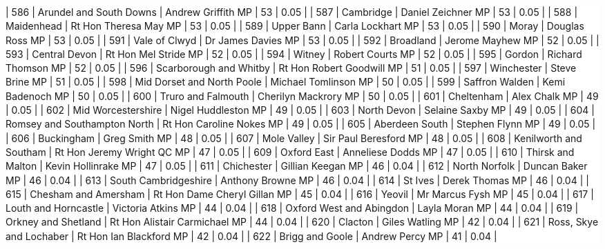 | 586 | Arundel and South Downs | Andrew Griffith MP | 53 | 0.05 |
| 587 | Cambridge | Daniel Zeichner MP | 53 | 0.05 |
| 588 | Maidenhead | Rt Hon Theresa May MP | 53 | 0.05 |
| 589 | Upper Bann | Carla Lockhart MP | 53 | 0.05 |
| 590 | Moray | Douglas Ross MP | 53 | 0.05 |
| 591 | Vale of Clwyd | Dr James Davies MP | 53 | 0.05 |
| 592 | Broadland | Jerome Mayhew MP | 52 | 0.05 |
| 593 | Central Devon | Rt Hon Mel Stride MP | 52 | 0.05 |
| 594 | Witney | Robert Courts MP | 52 | 0.05 |
| 595 | Gordon | Richard Thomson MP | 52 | 0.05 |
| 596 | Scarborough and Whitby | Rt Hon Robert Goodwill MP | 51 | 0.05 |
| 597 | Winchester | Steve Brine MP | 51 | 0.05 |
| 598 | Mid Dorset and North Poole | Michael Tomlinson MP | 50 | 0.05 |
| 599 | Saffron Walden | Kemi Badenoch MP | 50 | 0.05 |
| 600 | Truro and Falmouth | Cherilyn Mackrory MP | 50 | 0.05 |
| 601 | Cheltenham | Alex Chalk MP | 49 | 0.05 |
| 602 | Mid Worcestershire | Nigel Huddleston MP | 49 | 0.05 |
| 603 | North Devon | Selaine Saxby MP | 49 | 0.05 |
| 604 | Romsey and Southampton North | Rt Hon Caroline Nokes MP | 49 | 0.05 |
| 605 | Aberdeen South | Stephen Flynn MP | 49 | 0.05 |
| 606 | Buckingham | Greg Smith MP | 48 | 0.05 |
| 607 | Mole Valley | Sir Paul Beresford MP | 48 | 0.05 |
| 608 | Kenilworth and Southam | Rt Hon Jeremy Wright QC MP | 47 | 0.05 |
| 609 | Oxford East | Anneliese Dodds MP | 47 | 0.05 |
| 610 | Thirsk and Malton | Kevin Hollinrake MP | 47 | 0.05 |
| 611 | Chichester | Gillian Keegan MP | 46 | 0.04 |
| 612 | North Norfolk | Duncan Baker MP | 46 | 0.04 |
| 613 | South Cambridgeshire | Anthony Browne MP | 46 | 0.04 |
| 614 | St Ives | Derek Thomas MP | 46 | 0.04 |
| 615 | Chesham and Amersham | Rt Hon Dame Cheryl Gillan MP | 45 | 0.04 |
| 616 | Yeovil | Mr Marcus Fysh MP | 45 | 0.04 |
| 617 | Louth and Horncastle | Victoria Atkins MP | 44 | 0.04 |
| 618 | Oxford West and Abingdon | Layla Moran MP | 44 | 0.04 |
| 619 | Orkney and Shetland | Rt Hon Alistair Carmichael MP | 44 | 0.04 |
| 620 | Clacton | Giles Watling MP | 42 | 0.04 |
| 621 | Ross, Skye and Lochaber | Rt Hon Ian Blackford MP | 42 | 0.04 |
| 622 | Brigg and Goole | Andrew Percy MP | 41 | 0.04 |